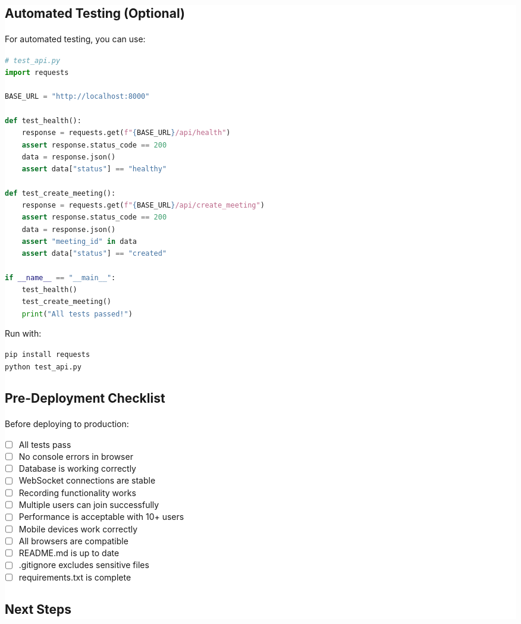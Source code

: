 ## Automated Testing (Optional)

For automated testing, you can use:

```python
# test_api.py
import requests

BASE_URL = "http://localhost:8000"

def test_health():
    response = requests.get(f"{BASE_URL}/api/health")
    assert response.status_code == 200
    data = response.json()
    assert data["status"] == "healthy"

def test_create_meeting():
    response = requests.get(f"{BASE_URL}/api/create_meeting")
    assert response.status_code == 200
    data = response.json()
    assert "meeting_id" in data
    assert data["status"] == "created"

if __name__ == "__main__":
    test_health()
    test_create_meeting()
    print("All tests passed!")
```

Run with:
```bash
pip install requests
python test_api.py
```

## Pre-Deployment Checklist

Before deploying to production:

- [ ] All tests pass
- [ ] No console errors in browser
- [ ] Database is working correctly
- [ ] WebSocket connections are stable
- [ ] Recording functionality works
- [ ] Multiple users can join successfully
- [ ] Performance is acceptable with 10+ users
- [ ] Mobile devices work correctly
- [ ] All browsers are compatible
- [ ] README.md is up to date
- [ ] .gitignore excludes sensitive files
- [ ] requirements.txt is complete

## Next Steps
